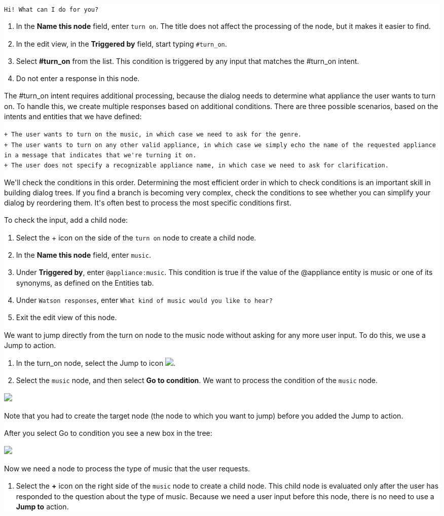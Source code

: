   ```Hi! What can I do for you?```
  1. In the **Name this node** field, enter ```turn on```. The title does not affect the processing of the node, but it makes it easier to find.

  1. In the edit view, in the **Triggered by** field, start typing ```#turn_on```.

  1. Select **#turn_on** from the list. This condition is triggered by any input that matches the #turn_on intent.

  1. Do not enter a response in this node.

The #turn_on intent requires additional processing, because the dialog needs to determine what appliance the user wants to turn on. To handle this, we create multiple responses based on additional conditions. There are three possible scenarios, based on the intents and entities that we have defined:

    + The user wants to turn on the music, in which case we need to ask for the genre.
    + The user wants to turn on any other valid appliance, in which case we simply echo the name of the requested appliance in a message that indicates that we're turning it on.
    + The user does not specify a recognizable appliance name, in which case we need to ask for clarification.

We'll check the conditions in this order. Determining the most efficient order in which to check conditions is an important skill in building dialog trees. If you find a branch is becoming very complex, check the conditions to see whether you can simplify your dialog by reordering them. It's often best to process the most specific conditions first.

To check the input, add a child node:

1. Select the + icon on the side of the ```turn on``` node to create a child node.

1. In the **Name this node** field, enter ```music```.

1. Under **Triggered by**, enter ```@appliance:music```. This condition is true if the value of the @appliance entity is music or one of its synonyms, as defined on the Entities tab.

1. Under ```Watson responses```, enter ```What kind of music would you like to hear?```

1. Exit the edit view of this node.


We want to jump directly from the turn on node to the music node without asking for any more user input. To do this, we use a Jump to action.

1. In the turn_on node, select the Jump to icon ![](./images/jump_to.png).

1. Select the ```music``` node, and then select **Go to condition**. We want to process the condition of the ```music``` node.

  ![](./images/tut-dialog-jumpto.png)

  Note that you had to create the target node (the node to which you want to jump) before you added the Jump to action.

  After you select Go to condition you see a new box in the tree:

  ![](./images/tut-dialog-jump2.png)

Now we need a node to process the type of music that the user requests.

1. Select the **+** icon on the right side of the ```music``` node to create a child node. This child node is evaluated only after the user has responded to the question about the type of music. Because we need a user input before this node, there is no need to use a **Jump to** action.

  ```